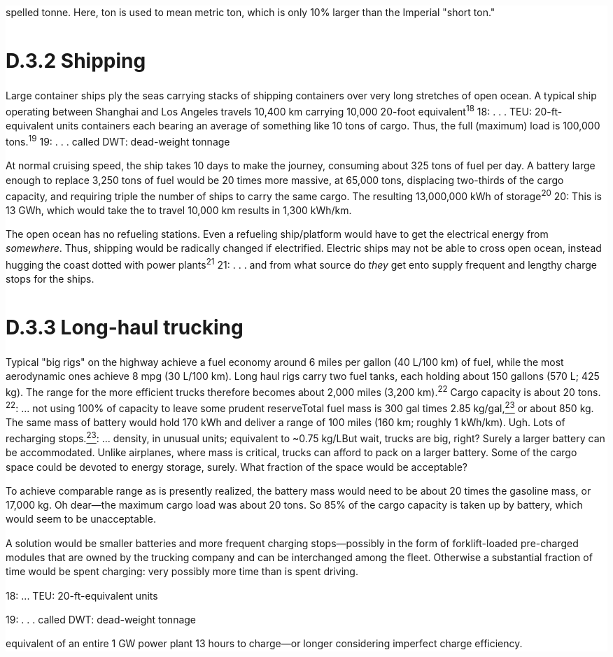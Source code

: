 spelled tonne. Here, ton is used to mean metric ton, which is only 10% larger than the Imperial "short ton."

# <span id="page-418-0"></span>**D.3.2 Shipping**

Large container ships ply the seas carrying stacks of shipping containers over very long stretches of open ocean. A typical ship operating between Shanghai and Los Angeles travels 10,400 km carrying 10,000 20-foot equivalent<sup>18</sup> 18: . . . TEU: 20-ft-equivalent units containers each bearing an average of something like 10 tons of cargo. Thus, the full (maximum) load is 100,000 tons.<sup>19</sup> 19: . . . called DWT: dead-weight tonnage

At normal cruising speed, the ship takes 10 days to make the journey, consuming about 325 tons of fuel per day. A battery large enough to replace 3,250 tons of fuel would be 20 times more massive, at 65,000 tons, displacing two-thirds of the cargo capacity, and requiring triple the number of ships to carry the same cargo. The resulting 13,000,000 kWh of storage<sup>20</sup> 20: This is 13 GWh, which would take the to travel 10,000 km results in 1,300 kWh/km.

The open ocean has no refueling stations. Even a refueling ship/platform would have to get the electrical energy from *somewhere*. Thus, shipping would be radically changed if electrified. Electric ships may not be able to cross open ocean, instead hugging the coast dotted with power plants<sup>21</sup> 21: . . . and from what source do *they* get ento supply frequent and lengthy charge stops for the ships.

# <span id="page-418-1"></span>**D.3.3 Long-haul trucking**

Typical "big rigs" on the highway achieve a fuel economy around 6 miles per gallon (40 L/100 km) of fuel, while the most aerodynamic ones achieve 8 mpg (30 L/100 km). Long haul rigs carry two fuel tanks, each holding about 150 gallons (570 L; 425 kg). The range for the more efficient trucks therefore becomes about 2,000 miles (3,200 km).<sup>22</sup> Cargo capacity is about 20 tons.
<sup>22</sup>: ... not using 100% of capacity to leave some prudent reserveTotal fuel mass is 300 gal times 2.85 kg/gal,[<sup>23</sup>](#page-10-0) or about 850 kg. The same mass of battery would hold 170 kWh and deliver a range of 100 miles (160 km; roughly 1 kWh/km). Ugh. Lots of recharging stops.[<sup>23</sup>](#page-10-0): ... density, in unusual units; equivalent to ~0.75 kg/LBut wait, trucks are big, right? Surely a larger battery can be accommodated. Unlike airplanes, where mass is critical, trucks can afford to pack on a larger battery. Some of the cargo space could be devoted to energy storage, surely. What fraction of the space would be acceptable?

To achieve comparable range as is presently realized, the battery mass would need to be about 20 times the gasoline mass, or 17,000 kg. Oh dear—the maximum cargo load was about 20 tons. So 85% of the cargo capacity is taken up by battery, which would seem to be unacceptable.

A solution would be smaller batteries and more frequent charging stops—possibly in the form of forklift-loaded pre-charged modules that are owned by the trucking company and can be interchanged among the fleet. Otherwise a substantial fraction of time would be spent charging: very possibly more time than is spent driving.

18: ... TEU: 20-ft-equivalent units

19: . . . called DWT: dead-weight tonnage

equivalent of an entire 1 GW power plant 13 hours to charge—or longer considering imperfect charge efficiency.
